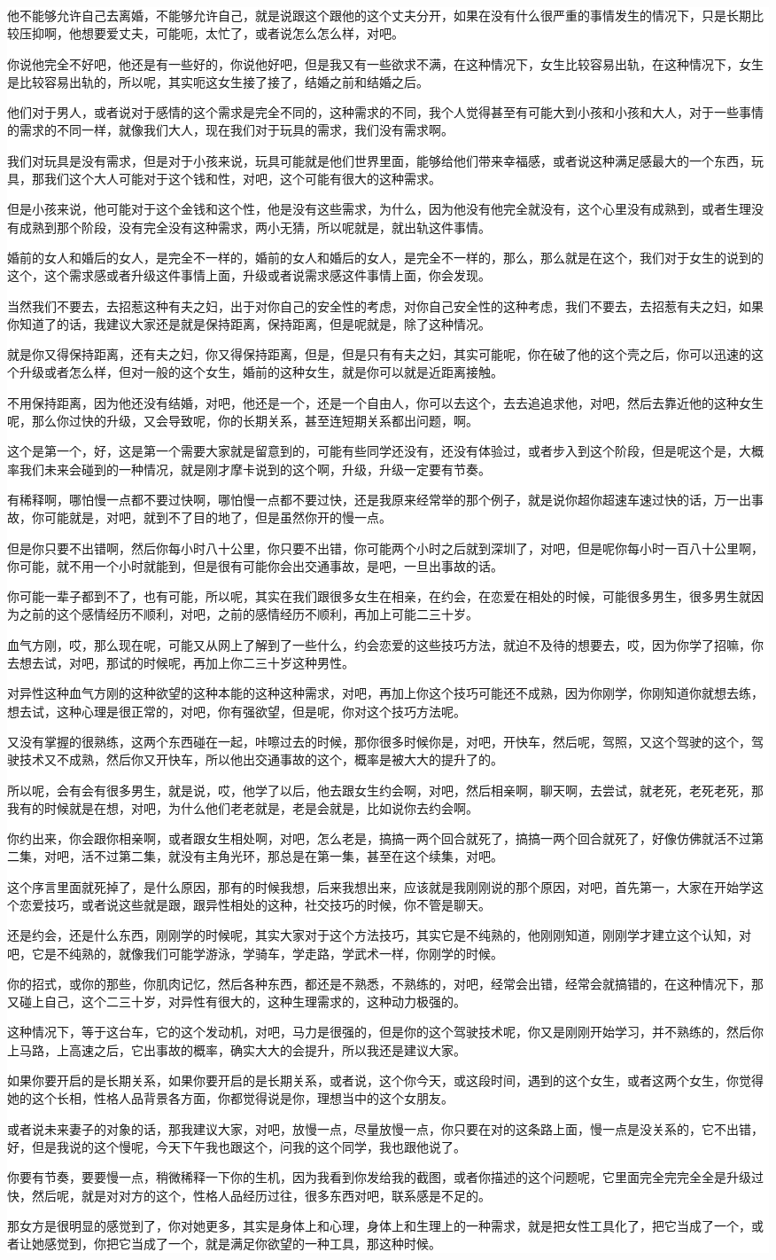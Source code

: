 他不能够允许自己去离婚，不能够允许自己，就是说跟这个跟他的这个丈夫分开，如果在没有什么很严重的事情发生的情况下，只是长期比较压抑啊，他想要爱丈夫，可能呃，太忙了，或者说怎么怎么样，对吧。

你说他完全不好吧，他还是有一些好的，你说他好吧，但是我又有一些欲求不满，在这种情况下，女生比较容易出轨，在这种情况下，女生是比较容易出轨的，所以呢，其实呃这女生接了接了，结婚之前和结婚之后。

他们对于男人，或者说对于感情的这个需求是完全不同的，这种需求的不同，我个人觉得甚至有可能大到小孩和小孩和大人，对于一些事情的需求的不同一样，就像我们大人，现在我们对于玩具的需求，我们没有需求啊。

我们对玩具是没有需求，但是对于小孩来说，玩具可能就是他们世界里面，能够给他们带来幸福感，或者说这种满足感最大的一个东西，玩具，那我们这个大人可能对于这个钱和性，对吧，这个可能有很大的这种需求。

但是小孩来说，他可能对于这个金钱和这个性，他是没有这些需求，为什么，因为他没有他完全就没有，这个心里没有成熟到，或者生理没有成熟到那个阶段，没有完全没有这种需求，两小无猜，所以呢就是，就出轨这件事情。

婚前的女人和婚后的女人，是完全不一样的，婚前的女人和婚后的女人，是完全不一样的，那么，那么就是在这个，我们对于女生的说到的这个，这个需求感或者升级这件事情上面，升级或者说需求感这件事情上面，你会发现。

当然我们不要去，去招惹这种有夫之妇，出于对你自己的安全性的考虑，对你自己安全性的这种考虑，我们不要去，去招惹有夫之妇，如果你知道了的话，我建议大家还是就是保持距离，保持距离，但是呢就是，除了这种情况。

就是你又得保持距离，还有夫之妇，你又得保持距离，但是，但是只有有夫之妇，其实可能呢，你在破了他的这个壳之后，你可以迅速的这个升级或者怎么样，但对一般的这个女生，婚前的这种女生，就是你可以就是近距离接触。

不用保持距离，因为他还没有结婚，对吧，他还是一个，还是一个自由人，你可以去这个，去去追追求他，对吧，然后去靠近他的这种女生呢，那么你过快的升级，又会导致呢，你的长期关系，甚至连短期关系都出问题，啊。

这个是第一个，好，这是第一个需要大家就是留意到的，可能有些同学还没有，还没有体验过，或者步入到这个阶段，但是呢这个是，大概率我们未来会碰到的一种情况，就是刚才摩卡说到的这个啊，升级，升级一定要有节奏。

有稀释啊，哪怕慢一点都不要过快啊，哪怕慢一点都不要过快，还是我原来经常举的那个例子，就是说你超你超速车速过快的话，万一出事故，你可能就是，对吧，就到不了目的地了，但是虽然你开的慢一点。

但是你只要不出错啊，然后你每小时八十公里，你只要不出错，你可能两个小时之后就到深圳了，对吧，但是呢你每小时一百八十公里啊，你可能，就不用一个小时就能到，但是很有可能你会出交通事故，是吧，一旦出事故的话。

你可能一辈子都到不了，也有可能，所以呢，其实在我们跟很多女生在相亲，在约会，在恋爱在相处的时候，可能很多男生，很多男生就因为之前的这个感情经历不顺利，对吧，之前的感情经历不顺利，再加上可能二三十岁。

血气方刚，哎，那么现在呢，可能又从网上了解到了一些什么，约会恋爱的这些技巧方法，就迫不及待的想要去，哎，因为你学了招嘛，你去想去试，对吧，那试的时候呢，再加上你二三十岁这种男性。

对异性这种血气方刚的这种欲望的这种本能的这种这种需求，对吧，再加上你这个技巧可能还不成熟，因为你刚学，你刚知道你就想去练，想去试，这种心理是很正常的，对吧，你有强欲望，但是呢，你对这个技巧方法呢。

又没有掌握的很熟练，这两个东西碰在一起，咔嚓过去的时候，那你很多时候你是，对吧，开快车，然后呢，驾照，又这个驾驶的这个，驾驶技术又不成熟，然后你又开快车，所以他出交通事故的这个，概率是被大大的提升了的。

所以呢，会有会有很多男生，就是说，哎，他学了以后，他去跟女生约会啊，对吧，然后相亲啊，聊天啊，去尝试，就老死，老死老死，那我有的时候就是在想，对吧，为什么他们老老就是，老是会就是，比如说你去约会啊。

你约出来，你会跟你相亲啊，或者跟女生相处啊，对吧，怎么老是，搞搞一两个回合就死了，搞搞一两个回合就死了，好像仿佛就活不过第二集，对吧，活不过第二集，就没有主角光环，那总是在第一集，甚至在这个续集，对吧。

这个序言里面就死掉了，是什么原因，那有的时候我想，后来我想出来，应该就是我刚刚说的那个原因，对吧，首先第一，大家在开始学这个恋爱技巧，或者说这些就是跟，跟异性相处的这种，社交技巧的时候，你不管是聊天。

还是约会，还是什么东西，刚刚学的时候呢，其实大家对于这个方法技巧，其实它是不纯熟的，他刚刚知道，刚刚学才建立这个认知，对吧，它是不纯熟的，就像我们可能学游泳，学骑车，学走路，学武术一样，你刚学的时候。

你的招式，或你的那些，你肌肉记忆，然后各种东西，都还是不熟悉，不熟练的，对吧，经常会出错，经常会就搞错的，在这种情况下，那又碰上自己，这个二三十岁，对异性有很大的，这种生理需求的，这种动力极强的。

这种情况下，等于这台车，它的这个发动机，对吧，马力是很强的，但是你的这个驾驶技术呢，你又是刚刚开始学习，并不熟练的，然后你上马路，上高速之后，它出事故的概率，确实大大的会提升，所以我还是建议大家。

如果你要开启的是长期关系，如果你要开启的是长期关系，或者说，这个你今天，或这段时间，遇到的这个女生，或者这两个女生，你觉得她的这个长相，性格人品背景各方面，你都觉得说是你，理想当中的这个女朋友。

或者说未来妻子的对象的话，那我建议大家，对吧，放慢一点，尽量放慢一点，你只要在对的这条路上面，慢一点是没关系的，它不出错，好，但是我说的这个慢呢，今天下午我也跟这个，问我的这个同学，我也跟他说了。

你要有节奏，要要慢一点，稍微稀释一下你的生机，因为我看到你发给我的截图，或者你描述的这个问题呢，它里面完全完完全全是升级过快，然后呢，就是对对方的这个，性格人品经历过往，很多东西对吧，联系感是不足的。

那女方是很明显的感觉到了，你对她更多，其实是身体上和心理，身体上和生理上的一种需求，就是把女性工具化了，把它当成了一个，或者让她感觉到，你把它当成了一个，就是满足你欲望的一种工具，那这种时候。
